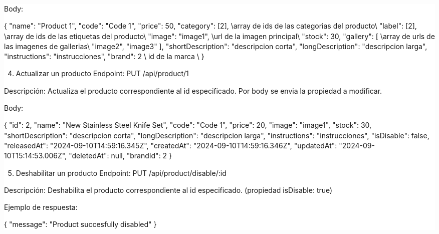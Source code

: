 Body:

{
"name": "Product 1",
"code": "Code 1",
"price": 50,
"category": [2], \\array de ids de las categorias del producto\\
"label": [2], \\array de ids de las etiquetas del producto\\
"image": "image1", \\url de la imagen principal\\
"stock": 30,
"gallery": [ \\array de urls de las imagenes de gallerias\\
"image2",
"image3"
],
"shortDescription": "descripcion corta",
"longDescription": "descripcion larga",
"instructions": "instrucciones",
"brand": 2 \\ id de la marca \\
}

4. Actualizar un producto
   Endpoint: PUT /api/product/1

Descripción: Actualiza el producto correspondiente al id especificado. Por body se envia la propiedad a modificar.

Body:

{
"id": 2,
"name": "New Stainless Steel Knife Set",
"code": "Code 1",
"price": 20,
"image": "image1",
"stock": 30,
"shortDescription": "descripcion corta",
"longDescription": "descripcion larga",
"instructions": "instrucciones",
"isDisable": false,
"releasedAt": "2024-09-10T14:59:16.345Z",
"createdAt": "2024-09-10T14:59:16.346Z",
"updatedAt": "2024-09-10T15:14:53.006Z",
"deletedAt": null,
"brandId": 2
}

5. Deshabilitar un producto
   Endpoint: PUT /api/product/disable/:id

Descripción: Deshabilita el producto correspondiente al id especificado. (propiedad isDisable: true)

Ejemplo de respuesta:

{
"message": "Product succesfully disabled"
}
